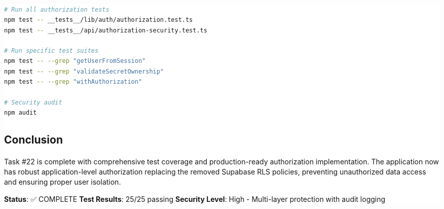 ```bash
# Run all authorization tests
npm test -- __tests__/lib/auth/authorization.test.ts
npm test -- __tests__/api/authorization-security.test.ts

# Run specific test suites
npm test -- --grep "getUserFromSession"
npm test -- --grep "validateSecretOwnership"
npm test -- --grep "withAuthorization"

# Security audit
npm audit
```

## Conclusion

Task #22 is complete with comprehensive test coverage and production-ready authorization implementation. The application now has robust application-level authorization replacing the removed Supabase RLS policies, preventing unauthorized data access and ensuring proper user isolation.

**Status**: ✅ COMPLETE
**Test Results**: 25/25 passing
**Security Level**: High - Multi-layer protection with audit logging

